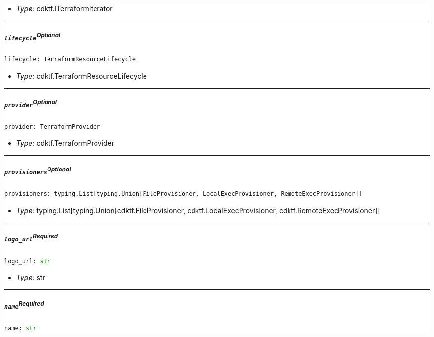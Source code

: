 - *Type:* cdktf.ITerraformIterator

---

##### `lifecycle`<sup>Optional</sup> <a name="lifecycle" id="@cdktf/provider-okta.appBookmark.AppBookmark.property.lifecycle"></a>

```python
lifecycle: TerraformResourceLifecycle
```

- *Type:* cdktf.TerraformResourceLifecycle

---

##### `provider`<sup>Optional</sup> <a name="provider" id="@cdktf/provider-okta.appBookmark.AppBookmark.property.provider"></a>

```python
provider: TerraformProvider
```

- *Type:* cdktf.TerraformProvider

---

##### `provisioners`<sup>Optional</sup> <a name="provisioners" id="@cdktf/provider-okta.appBookmark.AppBookmark.property.provisioners"></a>

```python
provisioners: typing.List[typing.Union[FileProvisioner, LocalExecProvisioner, RemoteExecProvisioner]]
```

- *Type:* typing.List[typing.Union[cdktf.FileProvisioner, cdktf.LocalExecProvisioner, cdktf.RemoteExecProvisioner]]

---

##### `logo_url`<sup>Required</sup> <a name="logo_url" id="@cdktf/provider-okta.appBookmark.AppBookmark.property.logoUrl"></a>

```python
logo_url: str
```

- *Type:* str

---

##### `name`<sup>Required</sup> <a name="name" id="@cdktf/provider-okta.appBookmark.AppBookmark.property.name"></a>

```python
name: str
```
